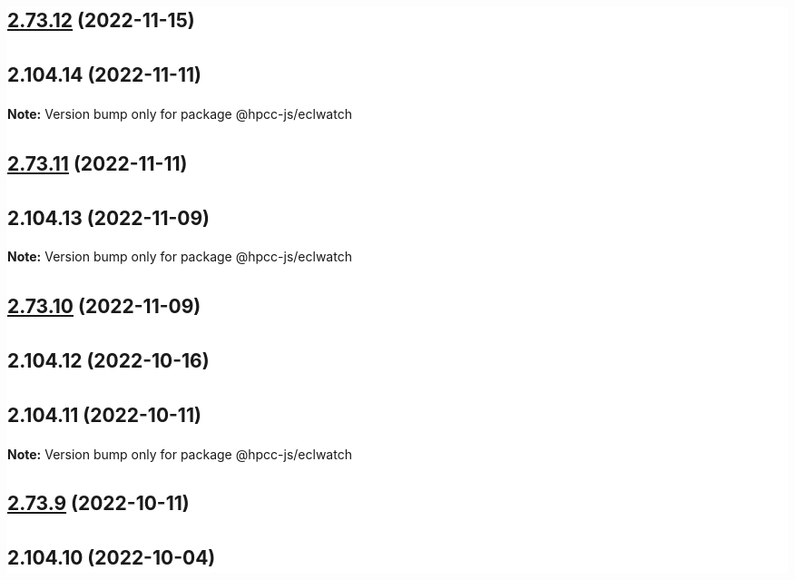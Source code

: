 


## [2.73.12](https://github.com/hpcc-systems/Visualization/compare/@hpcc-js/eclwatch@2.73.11...@hpcc-js/eclwatch@2.73.12) (2022-11-15)



## 2.104.14 (2022-11-11)

**Note:** Version bump only for package @hpcc-js/eclwatch





## [2.73.11](https://github.com/hpcc-systems/Visualization/compare/@hpcc-js/eclwatch@2.73.10...@hpcc-js/eclwatch@2.73.11) (2022-11-11)



## 2.104.13 (2022-11-09)

**Note:** Version bump only for package @hpcc-js/eclwatch






## [2.73.10](https://github.com/hpcc-systems/Visualization/compare/@hpcc-js/eclwatch@2.73.9...@hpcc-js/eclwatch@2.73.10) (2022-11-09)



## 2.104.12 (2022-10-16)



## 2.104.11 (2022-10-11)

**Note:** Version bump only for package @hpcc-js/eclwatch






## [2.73.9](https://github.com/hpcc-systems/Visualization/compare/@hpcc-js/eclwatch@2.73.8...@hpcc-js/eclwatch@2.73.9) (2022-10-11)



## 2.104.10 (2022-10-04)
